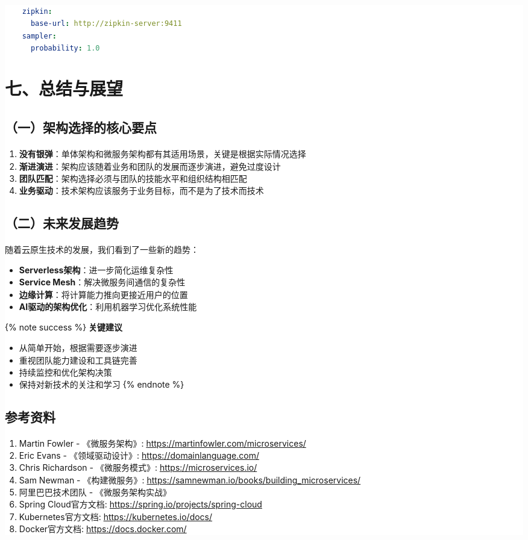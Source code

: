 ```yaml
    zipkin:
      base-url: http://zipkin-server:9411
    sampler:
      probability: 1.0
```

# 七、总结与展望

## （一）架构选择的核心要点

1. **没有银弹**：单体架构和微服务架构都有其适用场景，关键是根据实际情况选择
2. **渐进演进**：架构应该随着业务和团队的发展而逐步演进，避免过度设计
3. **团队匹配**：架构选择必须与团队的技能水平和组织结构相匹配
4. **业务驱动**：技术架构应该服务于业务目标，而不是为了技术而技术

## （二）未来发展趋势

随着云原生技术的发展，我们看到了一些新的趋势：

- **Serverless架构**：进一步简化运维复杂性
- **Service Mesh**：解决微服务间通信的复杂性
- **边缘计算**：将计算能力推向更接近用户的位置
- **AI驱动的架构优化**：利用机器学习优化系统性能

{% note success %}
**关键建议**
- 从简单开始，根据需要逐步演进
- 重视团队能力建设和工具链完善
- 持续监控和优化架构决策
- 保持对新技术的关注和学习
{% endnote %}

## 参考资料

1. Martin Fowler - 《微服务架构》: https://martinfowler.com/microservices/
2. Eric Evans - 《领域驱动设计》: https://domainlanguage.com/
3. Chris Richardson - 《微服务模式》: https://microservices.io/
4. Sam Newman - 《构建微服务》: https://samnewman.io/books/building_microservices/
5. 阿里巴巴技术团队 - 《微服务架构实战》
6. Spring Cloud官方文档: https://spring.io/projects/spring-cloud
7. Kubernetes官方文档: https://kubernetes.io/docs/
8. Docker官方文档: https://docs.docker.com/
